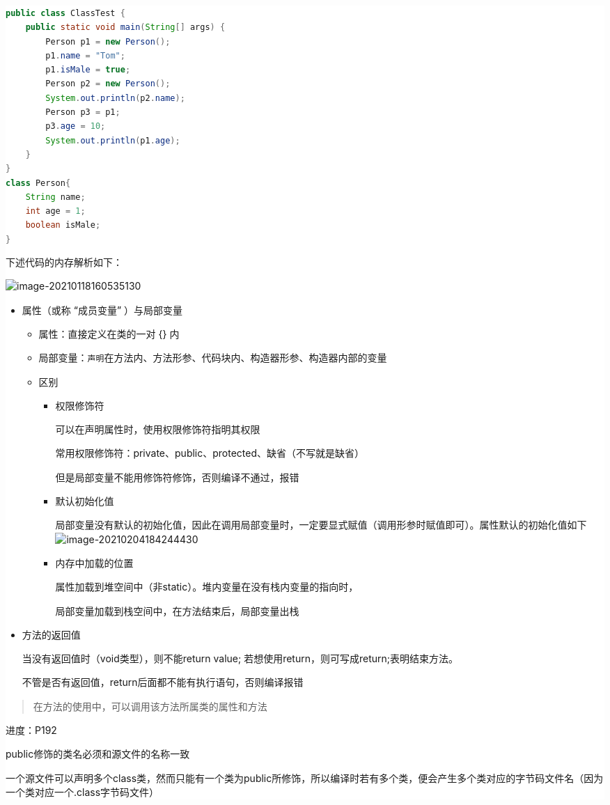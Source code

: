 ```java
public class ClassTest {
    public static void main(String[] args) {
        Person p1 = new Person();
        p1.name = "Tom";
        p1.isMale = true;
        Person p2 = new Person();
        System.out.println(p2.name);
        Person p3 = p1;
        p3.age = 10;
        System.out.println(p1.age);
    }
}
class Person{
    String name;
    int age = 1;
    boolean isMale;
}
```

下述代码的内存解析如下：

![image-20210118160535130](D:%5Clocal%5CPhoto%5CTypora%5Cimage-20210118160535130.png)

- 属性（或称 “成员变量” ）与局部变量

  - 属性：直接定义在类的一对 {} 内

  - 局部变量：`声明`在方法内、方法形参、代码块内、构造器形参、构造器内部的变量

  - 区别

    - 权限修饰符

      可以在声明属性时，使用权限修饰符指明其权限

      常用权限修饰符：private、public、protected、缺省（不写就是缺省）

      但是局部变量不能用修饰符修饰，否则编译不通过，报错

    - 默认初始化值

      局部变量没有默认的初始化值，因此在调用局部变量时，一定要显式赋值（调用形参时赋值即可）。属性默认的初始化值如下![image-20210204184244430](https://pic-blogs.oss-cn-beijing.aliyuncs.com/img/image-20210204184244430.png)
      
    - 内存中加载的位置
    
      属性加载到堆空间中（非static）。堆内变量在没有栈内变量的指向时，
    
      局部变量加载到栈空间中，在方法结束后，局部变量出栈
  
- 方法的返回值

  当没有返回值时（void类型），则不能return value; 若想使用return，则可写成return;表明结束方法。

  不管是否有返回值，return后面都不能有执行语句，否则编译报错

> 在方法的使用中，可以调用该方法所属类的属性和方法



进度：P192

public修饰的类名必须和源文件的名称一致

一个源文件可以声明多个class类，然而只能有一个类为public所修饰，所以编译时若有多个类，便会产生多个类对应的字节码文件名（因为一个类对应一个.class字节码文件）

